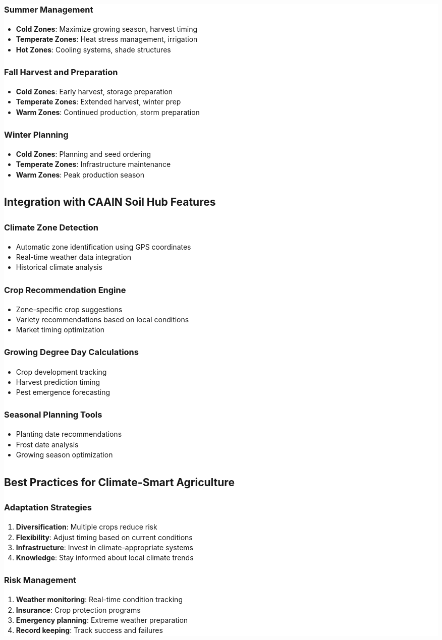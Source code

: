 ### Summer Management
- **Cold Zones**: Maximize growing season, harvest timing
- **Temperate Zones**: Heat stress management, irrigation
- **Hot Zones**: Cooling systems, shade structures

### Fall Harvest and Preparation
- **Cold Zones**: Early harvest, storage preparation
- **Temperate Zones**: Extended harvest, winter prep
- **Warm Zones**: Continued production, storm preparation

### Winter Planning
- **Cold Zones**: Planning and seed ordering
- **Temperate Zones**: Infrastructure maintenance
- **Warm Zones**: Peak production season

## Integration with CAAIN Soil Hub Features

### Climate Zone Detection
- Automatic zone identification using GPS coordinates
- Real-time weather data integration
- Historical climate analysis

### Crop Recommendation Engine
- Zone-specific crop suggestions
- Variety recommendations based on local conditions
- Market timing optimization

### Growing Degree Day Calculations
- Crop development tracking
- Harvest prediction timing
- Pest emergence forecasting

### Seasonal Planning Tools
- Planting date recommendations
- Frost date analysis
- Growing season optimization

## Best Practices for Climate-Smart Agriculture

### Adaptation Strategies
1. **Diversification**: Multiple crops reduce risk
2. **Flexibility**: Adjust timing based on current conditions
3. **Infrastructure**: Invest in climate-appropriate systems
4. **Knowledge**: Stay informed about local climate trends

### Risk Management
1. **Weather monitoring**: Real-time condition tracking
2. **Insurance**: Crop protection programs
3. **Emergency planning**: Extreme weather preparation
4. **Record keeping**: Track success and failures
